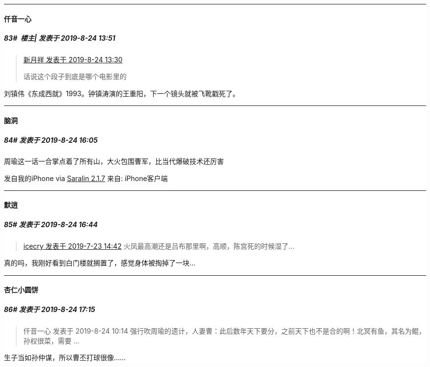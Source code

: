 

*****

####  仟音一心  
##### 83#         楼主| 发表于 2019-8-24 13:51



<blockquote><a href="httphttps://bbs.saraba1st.com/2b/forum.php?mod=redirect&amp;goto=findpost&amp;pid=45027732&amp;ptid=1843655" target="_blank">新月祥 发表于 2019-8-24 13:30</a>

话说这个段子到底是哪个电影里的</blockquote>
刘镇伟《东成西就》1993。钟镇涛演的王重阳，下一个镜头就被飞靴戳死了。







*****

####  脑洞  
##### 84#       发表于 2019-8-24 16:05




周瑜这一话一合掌点着了所有山，大火包围曹军，比当代爆破技术还厉害

发自我的iPhone via [Saralin 2.1.7](https://itunes.apple.com/cn/app/saralin/id1086444812)
来自: iPhone客户端







*****

####  默逍  
##### 85#       发表于 2019-8-24 16:44



<blockquote><a href="httphttps://bbs.saraba1st.com/2b/forum.php?mod=redirect&amp;goto=findpost&amp;pid=44628651&amp;ptid=1843655" target="_blank">icecry 发表于 2019-7-23 14:42</a>
火凤最高潮还是吕布那里啊，高顺，陈宫死的时候湿了...</blockquote>
真的吗，我刚好看到白门楼就搁置了，感觉身体被掏掉了一块...







*****

####  杏仁小圆饼  
##### 86#       发表于 2019-8-24 17:15



<blockquote>仟音一心 发表于 2019-8-24 10:14
强行吹周瑜的遗计，人妻曹：此后数年天下要分，之前天下也不是合的啊！北冥有鱼，其名为鲲，孙权很菜，需要 ...</blockquote>
生子当如孙仲谋，所以曹丕打球很像……
